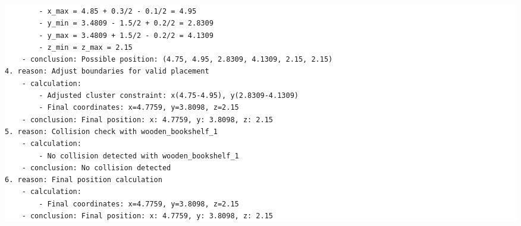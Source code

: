             - x_max = 4.85 + 0.3/2 - 0.1/2 = 4.95
            - y_min = 3.4809 - 1.5/2 + 0.2/2 = 2.8309
            - y_max = 3.4809 + 1.5/2 - 0.2/2 = 4.1309
            - z_min = z_max = 2.15
        - conclusion: Possible position: (4.75, 4.95, 2.8309, 4.1309, 2.15, 2.15)
    4. reason: Adjust boundaries for valid placement
        - calculation:
            - Adjusted cluster constraint: x(4.75-4.95), y(2.8309-4.1309)
            - Final coordinates: x=4.7759, y=3.8098, z=2.15
        - conclusion: Final position: x: 4.7759, y: 3.8098, z: 2.15
    5. reason: Collision check with wooden_bookshelf_1
        - calculation:
            - No collision detected with wooden_bookshelf_1
        - conclusion: No collision detected
    6. reason: Final position calculation
        - calculation:
            - Final coordinates: x=4.7759, y=3.8098, z=2.15
        - conclusion: Final position: x: 4.7759, y: 3.8098, z: 2.15